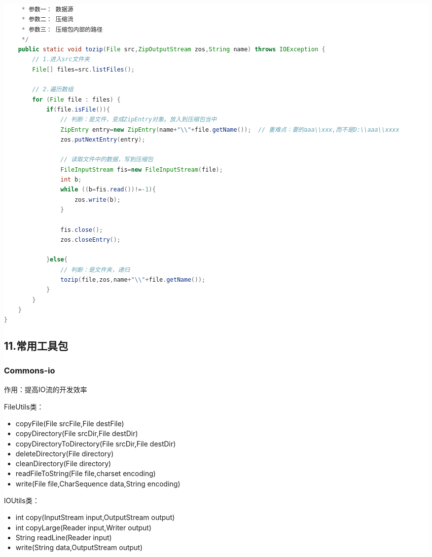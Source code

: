 ```java
     * 参数一： 数据源
     * 参数二： 压缩流
     * 参数三： 压缩包内部的路径
     */
    public static void tozip(File src,ZipOutputStream zos,String name) throws IOException {
        // 1.进入src文件夹
        File[] files=src.listFiles();

        // 2.遍历数组
        for (File file : files) {
            if(file.isFile()){
                // 判断：是文件，变成ZipEntry对象。放入到压缩包当中
                ZipEntry entry=new ZipEntry(name+"\\"+file.getName());  // 重难点：要的aaa\\xxx,而不是D:\\aaa\\xxxx
                zos.putNextEntry(entry);

                // 读取文件中的数据，写到压缩包
                FileInputStream fis=new FileInputStream(file);
                int b;
                while ((b=fis.read())!=-1){
                    zos.write(b);
                }

                fis.close();
                zos.closeEntry();

            }else{
                // 判断：是文件夹，递归
                tozip(file,zos,name+"\\"+file.getName());
            }
        }
    }
}
```
## 11.常用工具包
### Commons-io
作用：提高IO流的开发效率

FileUtils类：
  * copyFile(File srcFile,File destFile)
  * copyDirectory(File srcDir,File destDir)
  * copyDirectoryToDirectory(File srcDir,File destDir)
  * deleteDirectory(File directory)
  * cleanDirectory(File directory)
  * readFileToString(File file,charset encoding)
  * write(File file,CharSequence data,String encoding)

IOUtils类：
  * int copy(InputStream input,OutputStream output)
  * int copyLarge(Reader input,Writer output)
  * String readLine(Reader input)
  * write(String data,OutputStream output)
